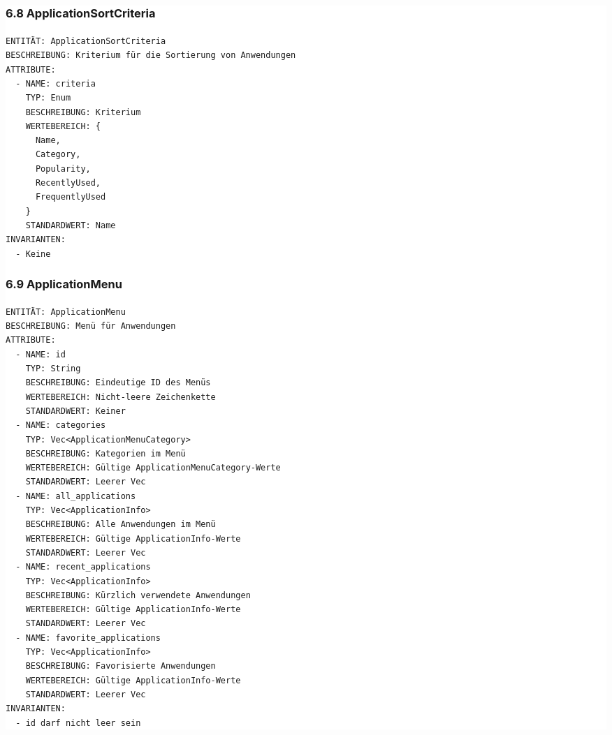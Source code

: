 ### 6.8 ApplicationSortCriteria

```
ENTITÄT: ApplicationSortCriteria
BESCHREIBUNG: Kriterium für die Sortierung von Anwendungen
ATTRIBUTE:
  - NAME: criteria
    TYP: Enum
    BESCHREIBUNG: Kriterium
    WERTEBEREICH: {
      Name,
      Category,
      Popularity,
      RecentlyUsed,
      FrequentlyUsed
    }
    STANDARDWERT: Name
INVARIANTEN:
  - Keine
```

### 6.9 ApplicationMenu

```
ENTITÄT: ApplicationMenu
BESCHREIBUNG: Menü für Anwendungen
ATTRIBUTE:
  - NAME: id
    TYP: String
    BESCHREIBUNG: Eindeutige ID des Menüs
    WERTEBEREICH: Nicht-leere Zeichenkette
    STANDARDWERT: Keiner
  - NAME: categories
    TYP: Vec<ApplicationMenuCategory>
    BESCHREIBUNG: Kategorien im Menü
    WERTEBEREICH: Gültige ApplicationMenuCategory-Werte
    STANDARDWERT: Leerer Vec
  - NAME: all_applications
    TYP: Vec<ApplicationInfo>
    BESCHREIBUNG: Alle Anwendungen im Menü
    WERTEBEREICH: Gültige ApplicationInfo-Werte
    STANDARDWERT: Leerer Vec
  - NAME: recent_applications
    TYP: Vec<ApplicationInfo>
    BESCHREIBUNG: Kürzlich verwendete Anwendungen
    WERTEBEREICH: Gültige ApplicationInfo-Werte
    STANDARDWERT: Leerer Vec
  - NAME: favorite_applications
    TYP: Vec<ApplicationInfo>
    BESCHREIBUNG: Favorisierte Anwendungen
    WERTEBEREICH: Gültige ApplicationInfo-Werte
    STANDARDWERT: Leerer Vec
INVARIANTEN:
  - id darf nicht leer sein
```
